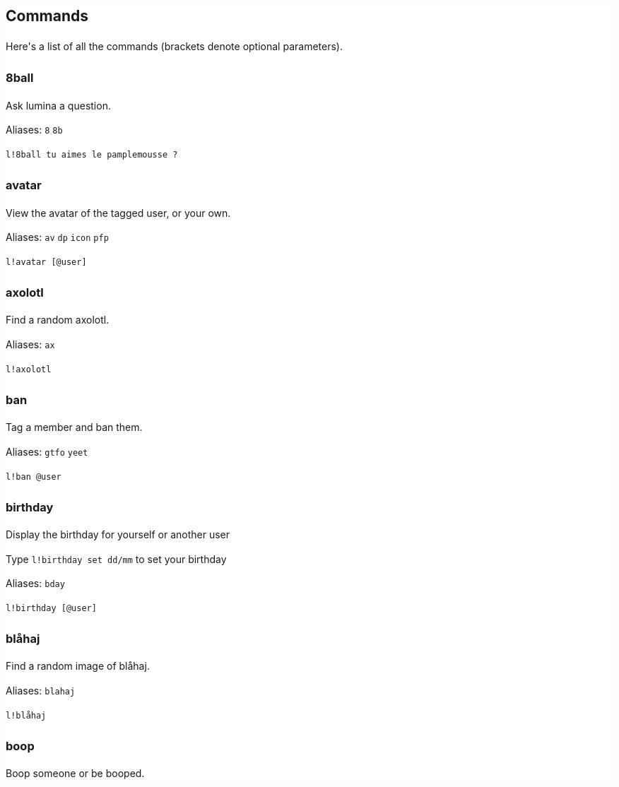 ## Commands

Here's a list of all the commands (brackets denote optional parameters).

### 8ball

Ask lumina a question.

Aliases: `8` `8b`

`l!8ball tu aimes le pamplemousse ?`

### avatar

View the avatar of the tagged user, or your own.

Aliases: `av` `dp` `icon` `pfp`

`l!avatar [@user]`

### axolotl

Find a random axolotl.

Aliases: `ax`

`l!axolotl`

### ban

Tag a member and ban them.

Aliases: `gtfo` `yeet`

`l!ban @user`

### birthday

Display the birthday for yourself or another user

Type `l!birthday set dd/mm` to set your birthday

Aliases: `bday`

`l!birthday [@user]`

### blåhaj

Find a random image of blåhaj.

Aliases: `blahaj`

`l!blåhaj`

### boop

Boop someone or be booped.
